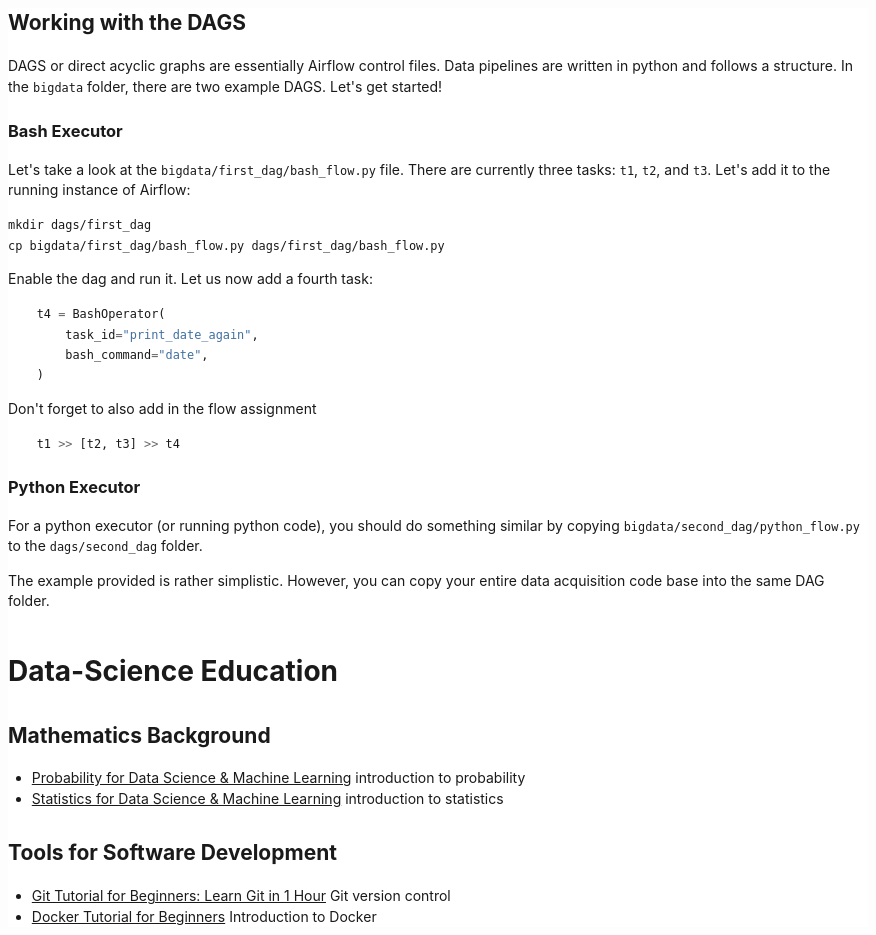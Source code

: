 ## Working with the DAGS

DAGS or direct acyclic graphs are essentially Airflow control files.  Data pipelines are written in python and follows a structure.  In the `bigdata` folder, there are two example DAGS.  Let's get started!

### Bash Executor

Let's take a look at the `bigdata/first_dag/bash_flow.py` file. There are currently three tasks: `t1`, `t2`, and `t3`.  Let's add it to the running instance of Airflow:

```
mkdir dags/first_dag
cp bigdata/first_dag/bash_flow.py dags/first_dag/bash_flow.py
```
Enable the dag and run it.  Let us now add a fourth task:

```python
    t4 = BashOperator(
        task_id="print_date_again",
        bash_command="date",
    )
```

Don't forget to also add in the flow assignment

```python
    t1 >> [t2, t3] >> t4
```    

### Python Executor

For a python executor (or running python code), you should do something similar by copying `bigdata/second_dag/python_flow.py` to the `dags/second_dag` folder.

The example provided is rather simplistic. However, you can copy your entire data acquisition code base into the same DAG folder.



# Data-Science Education

## Mathematics Background
- [Probability for Data Science & Machine Learning](https://youtu.be/sEte4hXEgJ8) introduction to probability
- [Statistics for Data Science & Machine Learning](https://youtu.be/tcusIOfI_GM) introduction to statistics

## Tools for Software Development
- [Git Tutorial for Beginners: Learn Git in 1 Hour](https://youtu.be/8JJ101D3knE) Git version control
- [Docker Tutorial for Beginners](https://youtu.be/pTFZFxd4hOI) Introduction to Docker
